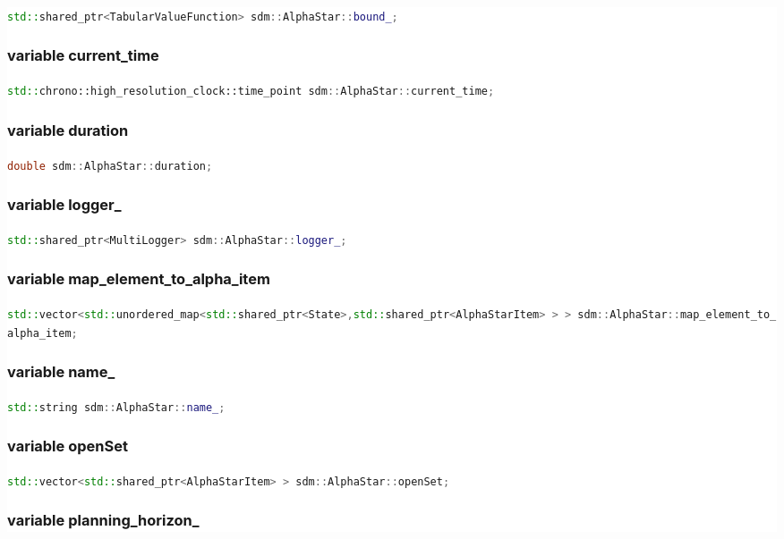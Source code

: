 
```cpp
std::shared_ptr<TabularValueFunction> sdm::AlphaStar::bound_;
```



### variable current\_time 


```cpp
std::chrono::high_resolution_clock::time_point sdm::AlphaStar::current_time;
```



### variable duration 


```cpp
double sdm::AlphaStar::duration;
```



### variable logger\_ 


```cpp
std::shared_ptr<MultiLogger> sdm::AlphaStar::logger_;
```



### variable map\_element\_to\_alpha\_item 


```cpp
std::vector<std::unordered_map<std::shared_ptr<State>,std::shared_ptr<AlphaStarItem> > > sdm::AlphaStar::map_element_to_alpha_item;
```



### variable name\_ 


```cpp
std::string sdm::AlphaStar::name_;
```



### variable openSet 


```cpp
std::vector<std::shared_ptr<AlphaStarItem> > sdm::AlphaStar::openSet;
```



### variable planning\_horizon\_ 


